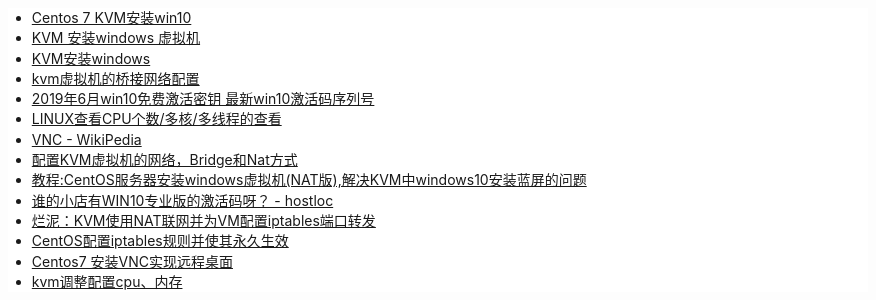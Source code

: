  - [Centos 7 KVM安装win10](https://www.cnblogs.com/smlile-you-me/p/8980599.html)
 - [KVM 安装windows 虚拟机](https://blog.csdn.net/nvd11/article/details/79323412)
 - [KVM安装windows](http://ylong.net.cn/KVM_install_windows.html)
 - [kvm虚拟机的桥接网络配置](https://my.oschina.net/amui/blog/851797)
 - [2019年6月win10免费激活密钥 最新win10激活码序列号](https://blog.csdn.net/erdfty/article/details/91511499)
 - [LINUX查看CPU个数/多核/多线程的查看](http://smilejay.com/2011/03/linux_cpu_core_thread/)
 - [VNC - WikiPedia](https://zh.wikipedia.org/wiki/VNC)
 - [配置KVM虚拟机的网络，Bridge和Nat方式](https://blog.csdn.net/jiuzuidongpo/article/details/44677565)
 - [教程:CentOS服务器安装windows虚拟机(NAT版),解决KVM中windows10安装蓝屏的问题](https://www.91yun.co/archives/31611#)
 - [谁的小店有WIN10专业版的激活码呀？ - hostloc](https://www.hostloc.com/thread-608834-1-1.html)
 - [烂泥：KVM使用NAT联网并为VM配置iptables端口转发](https://www.ilanni.com/?p=7016)
 - [CentOS配置iptables规则并使其永久生效](https://www.cnblogs.com/jinjiyese153/p/8600855.html)
 - [Centos7 安装VNC实现远程桌面](https://blog.csdn.net/weixin_41004350/article/details/80805927)
 - [kvm调整配置cpu、内存](https://blog.csdn.net/haoxiaoyan/article/details/96859837)
